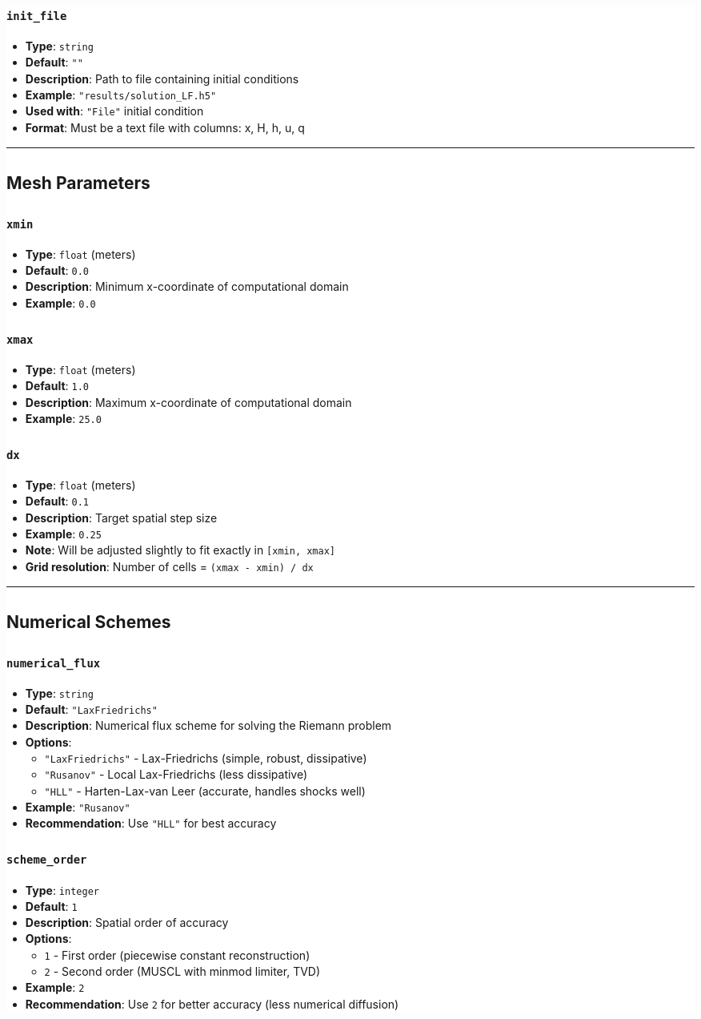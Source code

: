 ### `init_file`
- **Type**: `string`
- **Default**: `""`
- **Description**: Path to file containing initial conditions
- **Example**: `"results/solution_LF.h5"`
- **Used with**: `"File"` initial condition
- **Format**: Must be a text file with columns: x, H, h, u, q

---

## Mesh Parameters

### `xmin`
- **Type**: `float` (meters)
- **Default**: `0.0`
- **Description**: Minimum x-coordinate of computational domain
- **Example**: `0.0`

### `xmax`
- **Type**: `float` (meters)
- **Default**: `1.0`
- **Description**: Maximum x-coordinate of computational domain
- **Example**: `25.0`

### `dx`
- **Type**: `float` (meters)
- **Default**: `0.1`
- **Description**: Target spatial step size
- **Example**: `0.25`
- **Note**: Will be adjusted slightly to fit exactly in `[xmin, xmax]`
- **Grid resolution**: Number of cells = `(xmax - xmin) / dx`

---

## Numerical Schemes

### `numerical_flux`
- **Type**: `string`
- **Default**: `"LaxFriedrichs"`
- **Description**: Numerical flux scheme for solving the Riemann problem
- **Options**:
  - `"LaxFriedrichs"` - Lax-Friedrichs (simple, robust, dissipative)
  - `"Rusanov"` - Local Lax-Friedrichs (less dissipative)
  - `"HLL"` - Harten-Lax-van Leer (accurate, handles shocks well)
- **Example**: `"Rusanov"`
- **Recommendation**: Use `"HLL"` for best accuracy

### `scheme_order`
- **Type**: `integer`
- **Default**: `1`
- **Description**: Spatial order of accuracy
- **Options**:
  - `1` - First order (piecewise constant reconstruction)
  - `2` - Second order (MUSCL with minmod limiter, TVD)
- **Example**: `2`
- **Recommendation**: Use `2` for better accuracy (less numerical diffusion)
